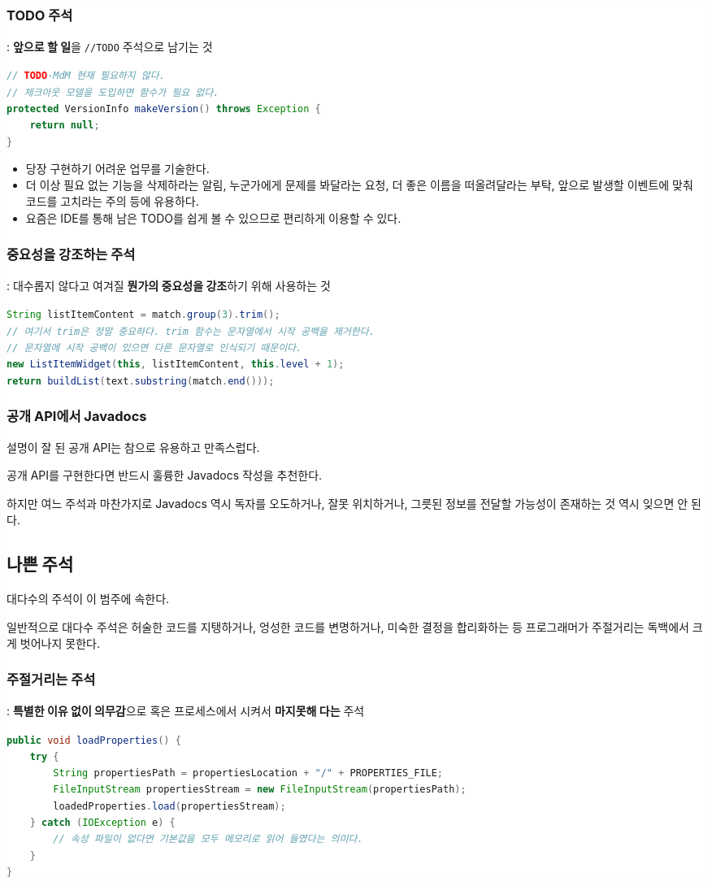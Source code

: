 ### TODO 주석

: **앞으로 할 일**을 `//TODO` 주석으로 남기는 것

```java
// TODO-MdM 현재 필요하지 않다.
// 체크아웃 모델을 도입하면 함수가 필요 없다.
protected VersionInfo makeVersion() throws Exception {
    return null;
}
```

- 당장 구현하기 어려운 업무를 기술한다.
- 더 이상 필요 없는 기능을 삭제하라는 알림, 누군가에게 문제를 봐달라는 요청, 더 좋은 이름을 떠올려달라는 부탁, 앞으로 발생할 이벤트에 맞춰 코드를 고치라는 주의 등에 유용하다.
- 요즘은 IDE를 통해 남은 TODO를 쉽게 볼 수 있으므로 편리하게 이용할 수 있다.

### 중요성을 강조하는 주석

: 대수롭지 않다고 여겨질 **뭔가의 중요성을 강조**하기 위해 사용하는 것

```java
String listItemContent = match.group(3).trim();
// 여기서 trim은 정말 중요하다. trim 함수는 문자열에서 시작 공백을 제거한다.
// 문자열에 시작 공백이 있으면 다른 문자열로 인식되기 때문이다. 
new ListItemWidget(this, listItemContent, this.level + 1);
return buildList(text.substring(match.end()));
```

### 공개 API에서 Javadocs

설명이 잘 된 공개 API는 참으로 유용하고 만족스럽다. 

공개 API를 구현한다면 반드시 훌륭한 Javadocs 작성을 추천한다. 

하지만 여느 주석과 마찬가지로 Javadocs 역시 독자를 오도하거나, 잘못 위치하거나, 그릇된 정보를 전달할 가능성이 존재하는 것 역시 잊으면 안 된다.

## 나쁜 주석

대다수의 주석이 이 범주에 속한다. 

일반적으로 대다수 주석은 허술한 코드를 지탱하거나, 엉성한 코드를 변명하거나, 미숙한 결정을 합리화하는 등 프로그래머가 주절거리는 독백에서 크게 벗어나지 못한다.

### 주절거리는 주석

: **특별한 이유 없이 의무감**으로 혹은 프로세스에서 시켜서 **마지못해 다는** 주석

```java
public void loadProperties() {
    try {
        String propertiesPath = propertiesLocation + "/" + PROPERTIES_FILE;
        FileInputStream propertiesStream = new FileInputStream(propertiesPath);
        loadedProperties.load(propertiesStream);
    } catch (IOException e) {
        // 속성 파일이 없다면 기본값을 모두 메모리로 읽어 들였다는 의미다. 
    }
}
```
